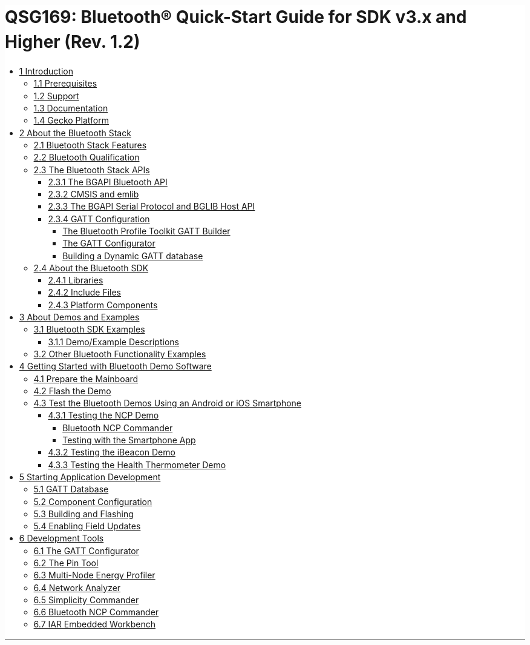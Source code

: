 # QSG169: Bluetooth® Quick-Start Guide for SDK v3.x and Higher (Rev. 1.2) 

- [1 Introduction](#1-introduction)
  - [1.1 Prerequisites](#11-prerequisites)
  - [1.2 Support](#12-support)
  - [1.3 Documentation](#13-documentation)
  - [1.4 Gecko Platform](#14-gecko-platform)
- [2 About the Bluetooth Stack](#2-about-the-bluetooth-stack)
  - [2.1 Bluetooth Stack Features](#21-bluetooth-stack-features)
  - [2.2 Bluetooth Qualification](#22-bluetooth-qualification)
  - [2.3 The Bluetooth Stack APIs](#23-the-bluetooth-stack-apis)
    - [2.3.1 The BGAPI Bluetooth API](#231-the-bgapi-bluetooth-api)
    - [2.3.2 CMSIS and emlib](#232-cmsis-and-emlib)
    - [2.3.3 The BGAPI Serial Protocol and BGLIB Host API](#233-the-bgapi-serial-protocol-and-bglib-host-api)
    - [2.3.4 GATT Configuration](#234-gatt-configuration)
      - [The Bluetooth Profile Toolkit GATT Builder](#the-bluetooth-profile-toolkit-gatt-builder)
      - [The GATT Configurator](#the-gatt-configurator)
      - [Building a Dynamic GATT database](#building-a-dynamic-gatt-database)
  - [2.4 About the Bluetooth SDK](#24-about-the-bluetooth-sdk)
    - [2.4.1 Libraries](#241-libraries)
    - [2.4.2 Include Files](#242-include-files)
    - [2.4.3 Platform Components](#243-platform-components)
- [3 About Demos and Examples](#3-about-demos-and-examples)
  - [3.1 Bluetooth SDK Examples](#31-bluetooth-sdk-examples)
    - [3.1.1 Demo/Example Descriptions](#311-demoexample-descriptions)
  - [3.2 Other Bluetooth Functionality Examples](#32-other-bluetooth-functionality-examples)
- [4 Getting Started with Bluetooth Demo Software](#4-getting-started-with-bluetooth-demo-software)
  - [4.1 Prepare the Mainboard](#41-prepare-the-mainboard)
  - [4.2 Flash the Demo](#42-flash-the-demo)
  - [4.3 Test the Bluetooth Demos Using an Android or iOS Smartphone](#43-test-the-bluetooth-demos-using-an-android-or-ios-smartphone)
    - [4.3.1 Testing the NCP Demo](#431-testing-the-ncp-demo)
      - [Bluetooth NCP Commander](#bluetooth-ncp-commander)
      - [Testing with the Smartphone App](#testing-with-the-smartphone-app)
    - [4.3.2 Testing the iBeacon Demo](#432-testing-the-ibeacon-demo)
    - [4.3.3 Testing the Health Thermometer Demo](#433-testing-the-health-thermometer-demo)
- [5 Starting Application Development](#5-starting-application-development)
  - [5.1 GATT Database](#51-gatt-database)
  - [5.2 Component Configuration](#52-component-configuration)
  - [5.3 Building and Flashing](#53-building-and-flashing)
  - [5.4 Enabling Field Updates](#54-enabling-field-updates)
- [6 Development Tools](#6-development-tools)
  - [6.1 The GATT Configurator](#61-the-gatt-configurator)
  - [6.2 The Pin Tool](#62-the-pin-tool)
  - [6.3 Multi-Node Energy Profiler](#63-multi-node-energy-profiler)
  - [6.4 Network Analyzer](#64-network-analyzer)
  - [6.5 Simplicity Commander](#65-simplicity-commander)
  - [6.6 Bluetooth NCP Commander](#66-bluetooth-ncp-commander)
  - [6.7 IAR Embedded Workbench](#67-iar-embedded-workbench)

---